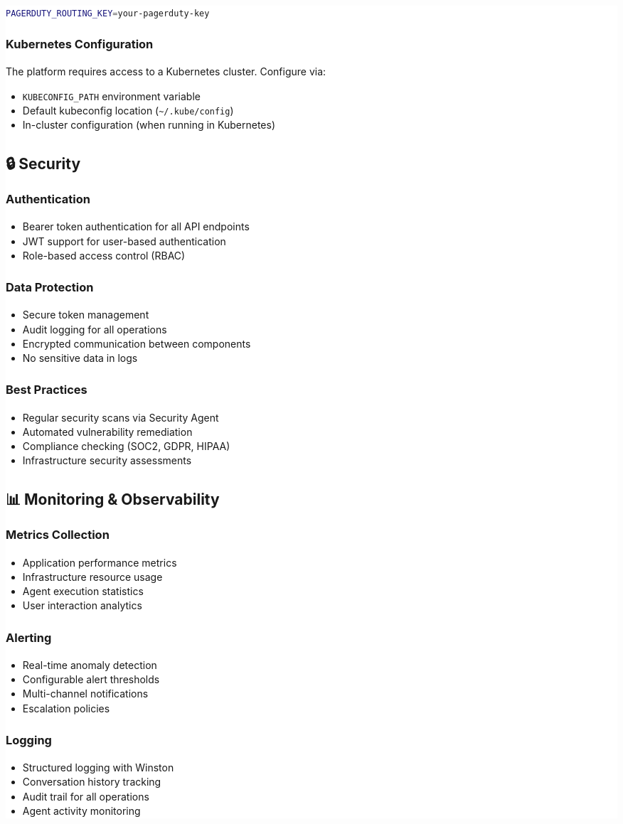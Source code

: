 ```bash
PAGERDUTY_ROUTING_KEY=your-pagerduty-key
```

### Kubernetes Configuration
The platform requires access to a Kubernetes cluster. Configure via:
- `KUBECONFIG_PATH` environment variable
- Default kubeconfig location (`~/.kube/config`)
- In-cluster configuration (when running in Kubernetes)

## 🔒 Security

### Authentication
- Bearer token authentication for all API endpoints
- JWT support for user-based authentication
- Role-based access control (RBAC)

### Data Protection
- Secure token management
- Audit logging for all operations
- Encrypted communication between components
- No sensitive data in logs

### Best Practices
- Regular security scans via Security Agent
- Automated vulnerability remediation
- Compliance checking (SOC2, GDPR, HIPAA)
- Infrastructure security assessments

## 📊 Monitoring & Observability

### Metrics Collection
- Application performance metrics
- Infrastructure resource usage
- Agent execution statistics
- User interaction analytics

### Alerting
- Real-time anomaly detection
- Configurable alert thresholds
- Multi-channel notifications
- Escalation policies

### Logging
- Structured logging with Winston
- Conversation history tracking
- Audit trail for all operations
- Agent activity monitoring
